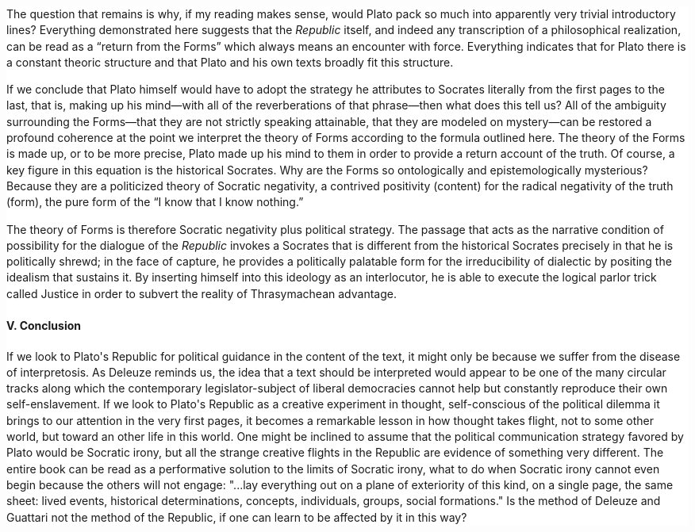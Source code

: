 The question that remains is why, if my reading makes sense, would Plato pack so
much into apparently very trivial introductory lines? Everything demonstrated
here suggests that the *Republic* itself, and indeed any transcription of a
philosophical realization, can be read as a “return from the Forms” which always
means an encounter with force. Everything indicates that for Plato there is a
constant theoric structure and that Plato and his own texts broadly fit this
structure.

If we conclude that Plato himself would have to adopt the strategy he attributes
to Socrates literally from the first pages to the last, that is, making up his
mind—with all of the reverberations of that phrase—then what does this tell us?
All of the ambiguity surrounding the Forms—that they are not strictly speaking
attainable, that they are modeled on mystery—can be restored a profound
coherence at the point we interpret the theory of Forms according to the formula
outlined here. The theory of the Forms is made up, or to be more precise, Plato
made up his mind to them in order to provide a return account of the truth. Of
course, a key figure in this equation is the historical Socrates. Why are the
Forms so ontologically and epistemologically mysterious? Because they are a
politicized theory of Socratic negativity, a contrived positivity (content) for
the radical negativity of the truth (form), the pure form of the “I know that I
know nothing.”

The theory of Forms is therefore Socratic negativity plus political strategy.
The passage that acts as the narrative condition of possibility for the dialogue
of the *Republic* invokes a Socrates that is different from the historical
Socrates precisely in that he is politically shrewd; in the face of capture, he
provides a politically palatable form for the irreducibility of dialectic by
positing the idealism that sustains it. By inserting himself into this ideology
as an interlocutor, he is able to execute the logical parlor trick called
Justice in order to subvert the reality of Thrasymachean advantage.

#### V. Conclusion

If we look to Plato's Republic for political guidance in the content of the text, it might only be because we suffer from the disease of interpretosis. As Deleuze reminds us, the idea that a text should be interpreted would appear to be one of the many circular tracks along which the contemporary legislator-subject of liberal democracies cannot help but constantly reproduce their own self-enslavement. If we look to Plato's Republic as a creative experiment in thought, self-conscious of the political dilemma it brings to our attention in the very first pages, it becomes a remarkable lesson in how thought takes flight, not to some other world, but toward an other life in this world. One might be inclined to assume that the political communication strategy favored by Plato would be Socratic irony, but all the strange creative flights in the Republic are evidence of something very different. The entire book can be read as a performative solution to the limits of Socratic irony, what to do when Socratic irony cannot even begin because the others will not engage: "...lay everything out on a plane
of exteriority of this kind, on a single page, the same sheet: lived events, historical determinations, concepts, individuals, groups, social formations." Is the method of Deleuze and Guattari not the method of the Republic, if one can learn to be affected by it in this way?
